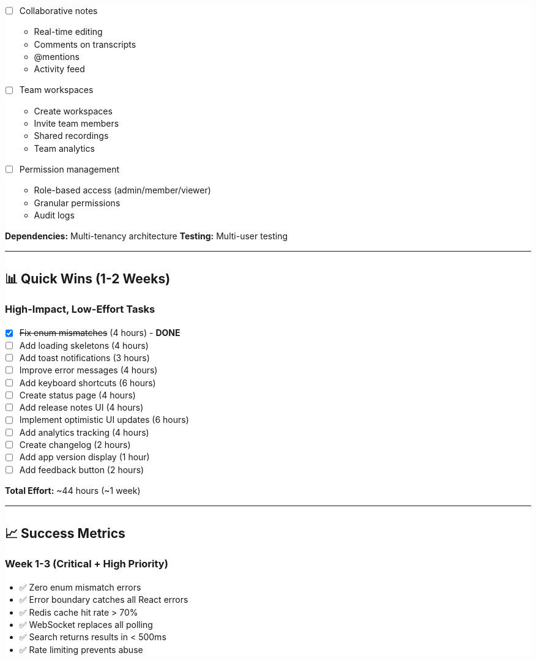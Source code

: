 - [ ] Collaborative notes
  - Real-time editing
  - Comments on transcripts
  - @mentions
  - Activity feed

- [ ] Team workspaces
  - Create workspaces
  - Invite team members
  - Shared recordings
  - Team analytics

- [ ] Permission management
  - Role-based access (admin/member/viewer)
  - Granular permissions
  - Audit logs

**Dependencies:** Multi-tenancy architecture
**Testing:** Multi-user testing

---

## 📊 Quick Wins (1-2 Weeks)

### High-Impact, Low-Effort Tasks

- [x] ~~Fix enum mismatches~~ (4 hours) - **DONE**
- [ ] Add loading skeletons (4 hours)
- [ ] Add toast notifications (3 hours)
- [ ] Improve error messages (4 hours)
- [ ] Add keyboard shortcuts (6 hours)
- [ ] Create status page (4 hours)
- [ ] Add release notes UI (4 hours)
- [ ] Implement optimistic UI updates (6 hours)
- [ ] Add analytics tracking (4 hours)
- [ ] Create changelog (2 hours)
- [ ] Add app version display (1 hour)
- [ ] Add feedback button (2 hours)

**Total Effort:** ~44 hours (~1 week)

---

## 📈 Success Metrics

### Week 1-3 (Critical + High Priority)
- ✅ Zero enum mismatch errors
- ✅ Error boundary catches all React errors
- ✅ Redis cache hit rate > 70%
- ✅ WebSocket replaces all polling
- ✅ Search returns results in < 500ms
- ✅ Rate limiting prevents abuse
